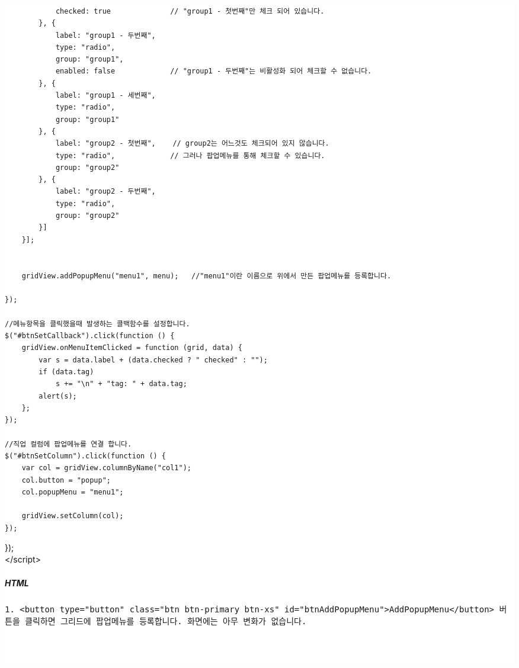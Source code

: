                 checked: true              // "group1 - 첫번째"만 체크 되어 있습니다.
            }, {
                label: "group1 - 두번째",
                type: "radio",
                group: "group1",
                enabled: false             // "group1 - 두번째"는 비활성화 되어 체크할 수 없습니다.  
            }, {
                label: "group1 - 세번째",
                type: "radio",
                group: "group1"
            }, {
                label: "group2 - 첫번째",    // group2는 어느것도 체크되어 있지 않습니다.
                type: "radio",             // 그러나 팝업메뉴를 통해 체크할 수 있습니다.
                group: "group2"
            }, {
                label: "group2 - 두번째",
                type: "radio",
                group: "group2"                
            }]
        }];


        gridView.addPopupMenu("menu1", menu);   //"menu1"이란 이름으로 위에서 만든 팝업메뉴를 등록합니다.

    });

    //메뉴항목을 클릭했을때 발생하는 콜백함수를 설정합니다.
    $("#btnSetCallback").click(function () {
        gridView.onMenuItemClicked = function (grid, data) {
            var s = data.label + (data.checked ? " checked" : "");
            if (data.tag)
                s += "\n" + "tag: " + data.tag;
            alert(s);
        };      
    });

    //직업 컬럼에 팝업메뉴를 연결 합니다. 
    $("#btnSetColumn").click(function () {
        var col = gridView.columnByName("col1");
        col.button = "popup";
        col.popupMenu = "menu1";

        gridView.setColumn(col);
    });
});    
&lt;/script&gt;

</pre>

##### HTML

<pre class="prettyprint full-source-script">
1. &lt;button type=&quot;button&quot; class=&quot;btn btn-primary btn-xs&quot; id=&quot;btnAddPopupMenu&quot;&gt;AddPopupMenu&lt;/button&gt; &#xbc84;&#xd2bc;&#xc744; &#xd074;&#xb9ad;&#xd558;&#xba74; &#xadf8;&#xb9ac;&#xb4dc;&#xc5d0; &#xd31d;&#xc5c5;&#xba54;&#xb274;&#xb97c; &#xb4f1;&#xb85d;&#xd569;&#xb2c8;&#xb2e4;. &#xd654;&#xba74;&#xc5d0;&#xb294; &#xc544;&#xbb34; &#xbcc0;&#xd654;&#xac00; &#xc5c6;&#xc2b5;&#xb2c8;&#xb2e4;. 
